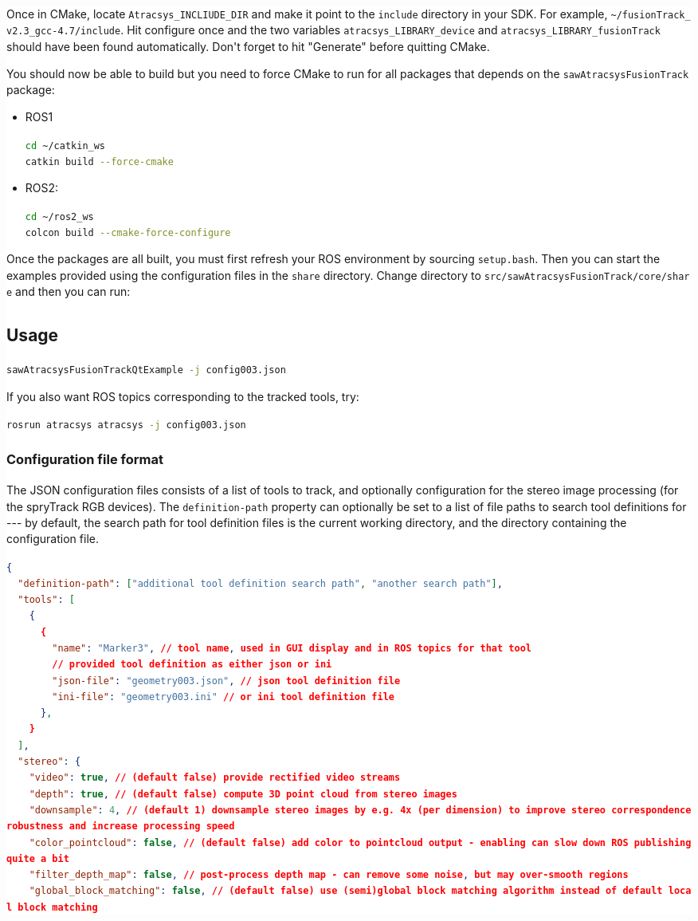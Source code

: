 Once in CMake, locate `Atracsys_INCLIUDE_DIR` and make it point to the `include` directory in your SDK.  For example, `~/fusionTrack_v2.3_gcc-4.7/include`.  Hit configure once and the two variables `atracsys_LIBRARY_device` and `atracsys_LIBRARY_fusionTrack` should have been found automatically.  Don't forget to hit "Generate" before quitting CMake.

You should now be able to build but you need to force CMake to run for all packages that depends on the `sawAtracsysFusionTrack` package:
* ROS1
  ```sh
  cd ~/catkin_ws
  catkin build --force-cmake
  ```
* ROS2:
  ```sh
  cd ~/ros2_ws
  colcon build --cmake-force-configure
  ```
Once the packages are all built, you must first refresh your ROS environment by sourcing `setup.bash`.   Then you can start the examples provided using the configuration files in the `share` directory.  Change directory to `src/sawAtracsysFusionTrack/core/share` and then you can run:

## Usage

```sh
sawAtracsysFusionTrackQtExample -j config003.json
```

If you also want ROS topics corresponding to the tracked tools, try:
```sh
rosrun atracsys atracsys -j config003.json
```

### Configuration file format

The JSON configuration files consists of a list of tools to track, and optionally configuration for the stereo image processing (for the spryTrack RGB devices). The `definition-path` property can optionally be set to a list of file paths to search tool definitions for --- by default, the search path for tool definition files is the current working directory, and the directory containing the configuration file.

```json
{
  "definition-path": ["additional tool definition search path", "another search path"],
  "tools": [
    {
      {
        "name": "Marker3", // tool name, used in GUI display and in ROS topics for that tool
        // provided tool definition as either json or ini
        "json-file": "geometry003.json", // json tool definition file
        "ini-file": "geometry003.ini" // or ini tool definition file
      },
    }
  ],
  "stereo": {
    "video": true, // (default false) provide rectified video streams
    "depth": true, // (default false) compute 3D point cloud from stereo images
    "downsample": 4, // (default 1) downsample stereo images by e.g. 4x (per dimension) to improve stereo correspondence robustness and increase processing speed
    "color_pointcloud": false, // (default false) add color to pointcloud output - enabling can slow down ROS publishing quite a bit
    "filter_depth_map": false, // post-process depth map - can remove some noise, but may over-smooth regions
    "global_block_matching": false, // (default false) use (semi)global block matching algorithm instead of default local block matching
```